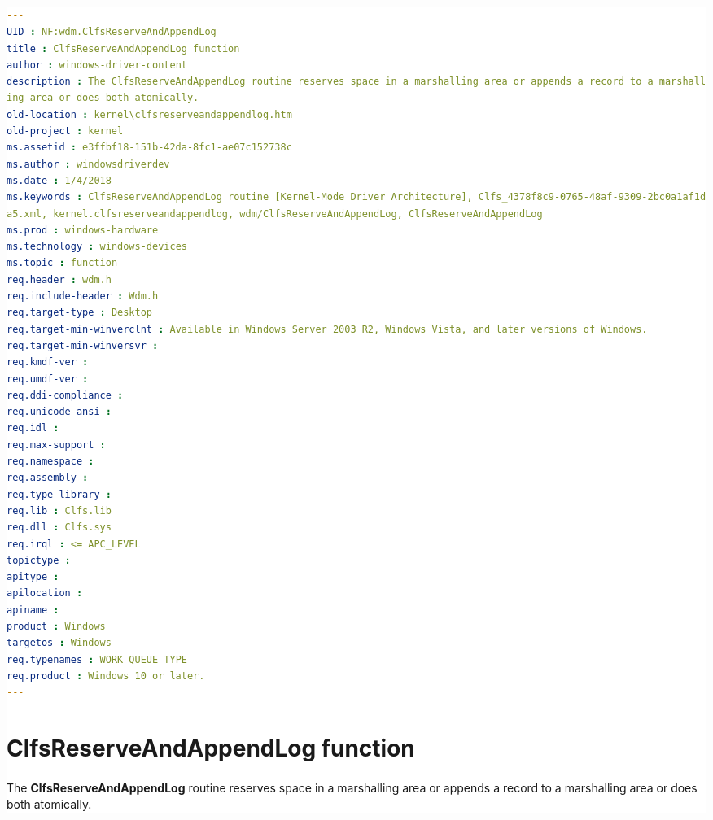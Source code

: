 ```yaml
---
UID : NF:wdm.ClfsReserveAndAppendLog
title : ClfsReserveAndAppendLog function
author : windows-driver-content
description : The ClfsReserveAndAppendLog routine reserves space in a marshalling area or appends a record to a marshalling area or does both atomically.
old-location : kernel\clfsreserveandappendlog.htm
old-project : kernel
ms.assetid : e3ffbf18-151b-42da-8fc1-ae07c152738c
ms.author : windowsdriverdev
ms.date : 1/4/2018
ms.keywords : ClfsReserveAndAppendLog routine [Kernel-Mode Driver Architecture], Clfs_4378f8c9-0765-48af-9309-2bc0a1af1da5.xml, kernel.clfsreserveandappendlog, wdm/ClfsReserveAndAppendLog, ClfsReserveAndAppendLog
ms.prod : windows-hardware
ms.technology : windows-devices
ms.topic : function
req.header : wdm.h
req.include-header : Wdm.h
req.target-type : Desktop
req.target-min-winverclnt : Available in Windows Server 2003 R2, Windows Vista, and later versions of Windows.
req.target-min-winversvr : 
req.kmdf-ver : 
req.umdf-ver : 
req.ddi-compliance : 
req.unicode-ansi : 
req.idl : 
req.max-support : 
req.namespace : 
req.assembly : 
req.type-library : 
req.lib : Clfs.lib
req.dll : Clfs.sys
req.irql : <= APC_LEVEL
topictype : 
apitype : 
apilocation : 
apiname : 
product : Windows
targetos : Windows
req.typenames : WORK_QUEUE_TYPE
req.product : Windows 10 or later.
---
```



# ClfsReserveAndAppendLog function
The <b>ClfsReserveAndAppendLog</b> routine reserves space in a marshalling area or appends a record to a marshalling area or does both atomically.
